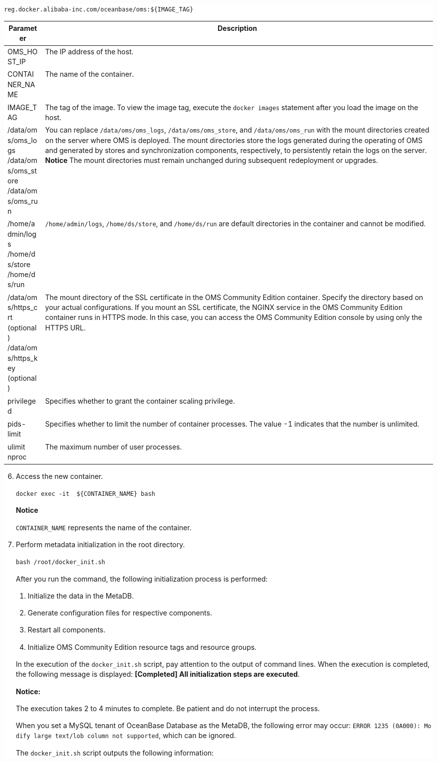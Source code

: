    ```shell
   reg.docker.alibaba-inc.com/oceanbase/oms:${IMAGE_TAG} 
   ```

   |           Parameter            |                                                                                                         Description                                                                                                      |
   |--------------------------------|--------------------------------------------------------------------------------------|
   | OMS_HOST_IP                    | The IP address of the host.                                                                                                                                                                                                                                                                                                                                                                                                                                                                       |
   | CONTAINER_NAME                 | The name of the container.                                                                                                                                                                                                                                                                                                                                           |
   | IMAGE_TAG                      | The tag of the image. To view the image tag, execute the `docker images` statement after you load the image on the host.                                                                                                  |
   | /data/oms/oms_logs<br>  /data/oms/oms_store  <br>   /data/oms/oms_run         | You can replace `/data/oms/oms_logs`, `/data/oms/oms_store`, and `/data/oms/oms_run` with the mount directories created on the server where OMS is deployed. The mount directories store the logs generated during the operating of OMS and generated by stores and synchronization components, respectively, to persistently retain the logs on the server.  **Notice**  The mount directories must remain unchanged during subsequent redeployment or upgrades. |
   | /home/admin/logs  <br>/home/ds/store <br>  /home/ds/run           | `/home/admin/logs`, `/home/ds/store`, and `/home/ds/run` are default directories in the container and cannot be modified.                                                                                                                                                                                                                                                                                                                                                                         |
   | /data/oms/https_crt (optional)<br> /data/oms/https_key (optional) | The mount directory of the SSL certificate in the OMS Community Edition container. Specify the directory based on your actual configurations.  If you mount an SSL certificate, the NGINX service in the OMS Community Edition container runs in HTTPS mode. In this case, you can access the OMS Community Edition console by using only the HTTPS URL.                                                                                                                                                                                |
   | privileged                     | Specifies whether to grant the container scaling privilege.                                                                                                                                                                                                                                                                                                                                                                                                                                       |
   | pids-limit                     | Specifies whether to limit the number of container processes. The value -1 indicates that the number is unlimited.                                                                                                                                                                                                                                                                                                                                                                                |
   | ulimit nproc                   | The maximum number of user processes.                                                                                                                                   |

6. Access the new container.

   ```shell
   docker exec -it  ${CONTAINER_NAME} bash  
   ```

   **Notice**

   `CONTAINER_NAME` represents the name of the container.

7. Perform metadata initialization in the root directory.

   ```shell
   bash /root/docker_init.sh
   ```

   After you run the command, the following initialization process is performed:

   1. Initialize the data in the MetaDB.

   2. Generate configuration files for respective components.

   3. Restart all components.

   4. Initialize OMS Community Edition resource tags and resource groups.

   In the execution of the `docker_init.sh` script, pay attention to the output of command lines. When the execution is completed, the following message is displayed: **[Completed] All initialization steps are executed**.

   **Notice:**

   The execution takes 2 to 4 minutes to complete. Be patient and do not interrupt the process.

   When you set a MySQL tenant of OceanBase Database as the MetaDB, the following error may occur: `ERROR 1235 (0A000): Modify large text/lob column not supported`, which can be ignored.

   The `docker_init.sh` script outputs the following information:
